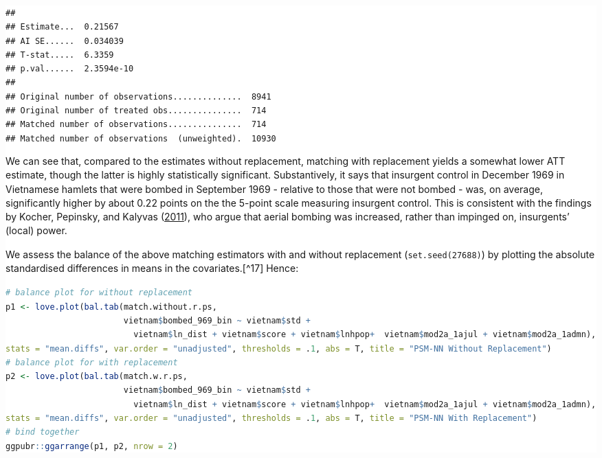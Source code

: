     ## 
    ## Estimate...  0.21567 
    ## AI SE......  0.034039 
    ## T-stat.....  6.3359 
    ## p.val......  2.3594e-10 
    ## 
    ## Original number of observations..............  8941 
    ## Original number of treated obs...............  714 
    ## Matched number of observations...............  714 
    ## Matched number of observations  (unweighted).  10930

We can see that, compared to the estimates without replacement, matching
with replacement yields a somewhat lower ATT estimate, though the latter
is highly statistically significant. Substantively, it says that
insurgent control in December 1969 in Vietnamese hamlets that were
bombed in September 1969 - relative to those that were not bombed - was,
on average, significantly higher by about 0.22 points on the the 5-point
scale measuring insurgent control. This is consistent with the findings
by Kocher, Pepinsky, and Kalyvas ([2011](#ref-kocher2011aerial)), who
argue that aerial bombing was increased, rather than impinged on,
insurgents’ (local) power.

We assess the balance of the above matching estimators with and without
replacement (`set.seed(27688)`) by plotting the absolute standardised
differences in means in the covariates.[^17] Hence:

``` r
# balance plot for without replacement
p1 <- love.plot(bal.tab(match.without.r.ps, 
                        vietnam$bombed_969_bin ~ vietnam$std + 
                          vietnam$ln_dist + vietnam$score + vietnam$lnhpop+  vietnam$mod2a_1ajul + vietnam$mod2a_1admn), stats = "mean.diffs", var.order = "unadjusted", thresholds = .1, abs = T, title = "PSM-NN Without Replacement")
# balance plot for with replacement
p2 <- love.plot(bal.tab(match.w.r.ps, 
                        vietnam$bombed_969_bin ~ vietnam$std + 
                          vietnam$ln_dist + vietnam$score + vietnam$lnhpop+  vietnam$mod2a_1ajul + vietnam$mod2a_1admn), stats = "mean.diffs", var.order = "unadjusted", thresholds = .1, abs = T, title = "PSM-NN With Replacement")
# bind together 
ggpubr::ggarrange(p1, p2, nrow = 2)
```
